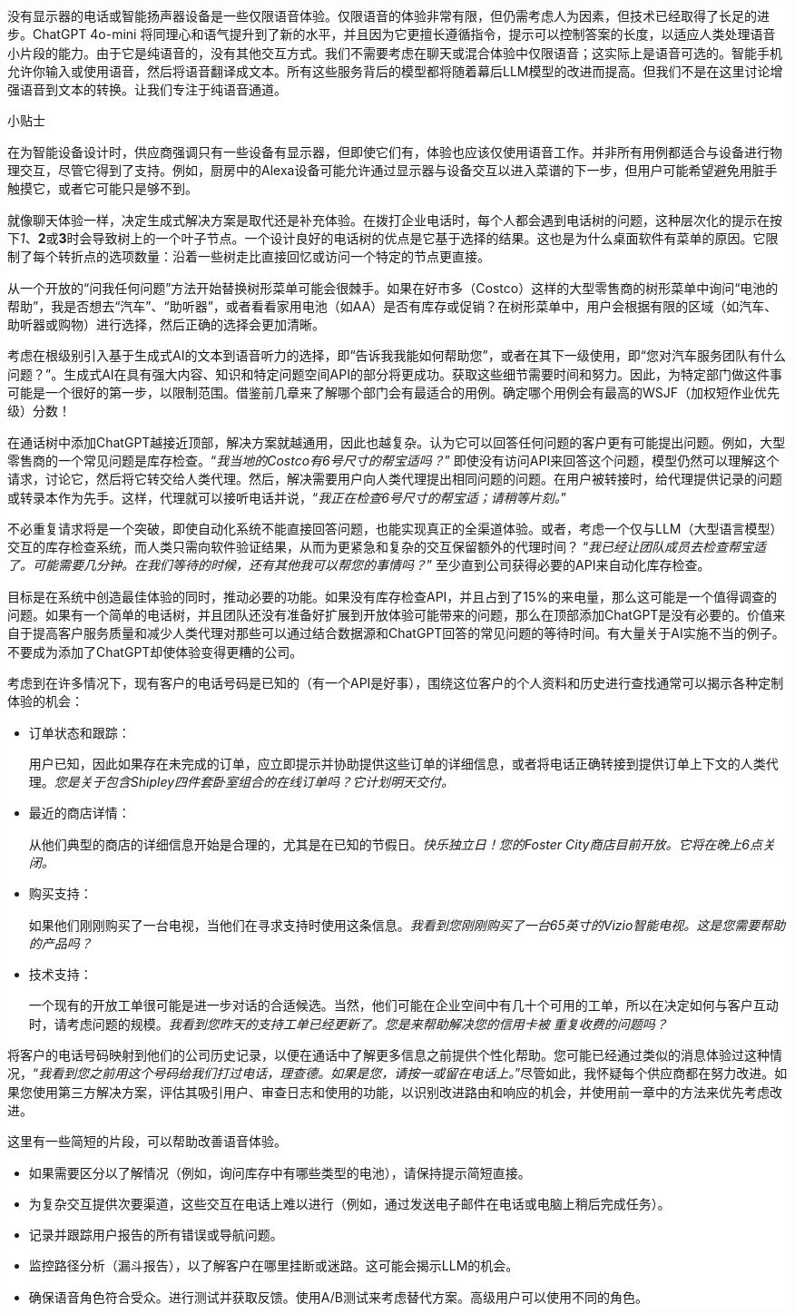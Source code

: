 没有显示器的电话或智能扬声器设备是一些仅限语音体验。仅限语音的体验非常有限，但仍需考虑人为因素，但技术已经取得了长足的进步。ChatGPT 4o-mini 将同理心和语气提升到了新的水平，并且因为它更擅长遵循指令，提示可以控制答案的长度，以适应人类处理语音小片段的能力。由于它是纯语音的，没有其他交互方式。我们不需要考虑在聊天或混合体验中仅限语音；这实际上是语音可选的。智能手机允许你输入或使用语音，然后将语音翻译成文本。所有这些服务背后的模型都将随着幕后LLM模型的改进而提高。但我们不是在这里讨论增强语音到文本的转换。让我们专注于纯语音通道。

小贴士

在为智能设备设计时，供应商强调只有一些设备有显示器，但即使它们有，体验也应该仅使用语音工作。并非所有用例都适合与设备进行物理交互，尽管它得到了支持。例如，厨房中的Alexa设备可能允许通过显示器与设备交互以进入菜谱的下一步，但用户可能希望避免用脏手触摸它，或者它可能只是够不到。

就像聊天体验一样，决定生成式解决方案是取代还是补充体验。在拨打企业电话时，每个人都会遇到电话树的问题，这种层次化的提示在按下*1*、**2**或**3**时会导致树上的一个叶子节点。一个设计良好的电话树的优点是它基于选择的结果。这也是为什么桌面软件有菜单的原因。它限制了每个转折点的选项数量：沿着一些树走比直接回忆或访问一个特定的节点更直接。

从一个开放的“问我任何问题”方法开始替换树形菜单可能会很棘手。如果在好市多（Costco）这样的大型零售商的树形菜单中询问“电池的帮助”，我是否想去“汽车”、“助听器”，或者看看家用电池（如AA）是否有库存或促销？在树形菜单中，用户会根据有限的区域（如汽车、助听器或购物）进行选择，然后正确的选择会更加清晰。

考虑在根级别引入基于生成式AI的文本到语音听力的选择，即“告诉我我能如何帮助您”，或者在其下一级使用，即“您对汽车服务团队有什么问题？”。生成式AI在具有强大内容、知识和特定问题空间API的部分将更成功。获取这些细节需要时间和努力。因此，为特定部门做这件事可能是一个很好的第一步，以限制范围。借鉴前几章来了解哪个部门会有最适合的用例。确定哪个用例会有最高的WSJF（加权短作业优先级）分数！

在通话树中添加ChatGPT越接近顶部，解决方案就越通用，因此也越复杂。认为它可以回答任何问题的客户更有可能提出问题。例如，大型零售商的一个常见问题是库存检查。“*我当地的Costco有6号尺寸的帮宝适吗？*” 即使没有访问API来回答这个问题，模型仍然可以理解这个请求，讨论它，然后将它转交给人类代理。然后，解决需要用户向人类代理提出相同问题的问题。在用户被转接时，给代理提供记录的问题或转录本作为先手。这样，代理就可以接听电话并说，“*我正在检查6号尺寸的帮宝适；请稍等片刻。*”

不必重复请求将是一个突破，即使自动化系统不能直接回答问题，也能实现真正的全渠道体验。或者，考虑一个仅与LLM（大型语言模型）交互的库存检查系统，而人类只需向软件验证结果，从而为更紧急和复杂的交互保留额外的代理时间？ “*我已经让团队成员去检查帮宝适了。可能需要几分钟。在我们等待的时候，还有其他我可以帮您的事情吗？*” 至少直到公司获得必要的API来自动化库存检查。

目标是在系统中创造最佳体验的同时，推动必要的功能。如果没有库存检查API，并且占到了15%的来电量，那么这可能是一个值得调查的问题。如果有一个简单的电话树，并且团队还没有准备好扩展到开放体验可能带来的问题，那么在顶部添加ChatGPT是没有必要的。价值来自于提高客户服务质量和减少人类代理对那些可以通过结合数据源和ChatGPT回答的常见问题的等待时间。有大量关于AI实施不当的例子。不要成为添加了ChatGPT却使体验变得更糟的公司。

考虑到在许多情况下，现有客户的电话号码是已知的（有一个API是好事），围绕这位客户的个人资料和历史进行查找通常可以揭示各种定制体验的机会：

+   订单状态和跟踪：

    用户已知，因此如果存在未完成的订单，应立即提示并协助提供这些订单的详细信息，或者将电话正确转接到提供订单上下文的人类代理。*您是关于包含Shipley四件套卧室组合的在线订单吗？它计划明天交付。*

+   最近的商店详情：

    从他们典型的商店的详细信息开始是合理的，尤其是在已知的节假日。*快乐独立日！您的Foster City商店目前开放。它将在晚上6点关闭。*

+   购买支持：

    如果他们刚刚购买了一台电视，当他们在寻求支持时使用这条信息。*我看到您刚刚购买了一台65英寸的Vizio智能电视。这是您需要帮助的产品吗？*

+   技术支持：

    一个现有的开放工单很可能是进一步对话的合适候选。当然，他们可能在企业空间中有几十个可用的工单，所以在决定如何与客户互动时，请考虑问题的规模。*我看到您昨天的支持工单已经更新了。您是来帮助解决您的信用卡被* *重复收费的问题吗？*

将客户的电话号码映射到他们的公司历史记录，以便在通话中了解更多信息之前提供个性化帮助。您可能已经通过类似的消息体验过这种情况，“*我看到您之前用这个号码给我们打过电话，理查德。如果是您，请按一或留在电话上。*”尽管如此，我怀疑每个供应商都在努力改进。如果您使用第三方解决方案，评估其吸引用户、审查日志和使用的功能，以识别改进路由和响应的机会，并使用前一章中的方法来优先考虑改进。

这里有一些简短的片段，可以帮助改善语音体验。

+   如果需要区分以了解情况（例如，询问库存中有哪些类型的电池），请保持提示简短直接。

+   为复杂交互提供次要渠道，这些交互在电话上难以进行（例如，通过发送电子邮件在电话或电脑上稍后完成任务）。

+   记录并跟踪用户报告的所有错误或导航问题。

+   监控路径分析（漏斗报告），以了解客户在哪里挂断或迷路。这可能会揭示LLM的机会。

+   确保语音角色符合受众。进行测试并获取反馈。使用A/B测试来考虑替代方案。高级用户可以使用不同的角色。
